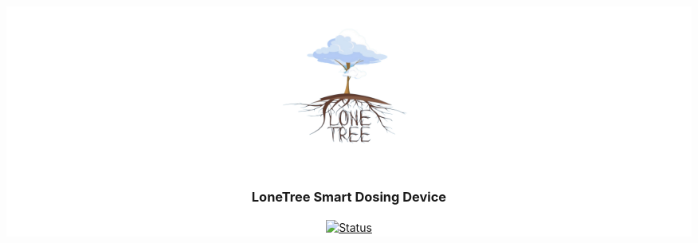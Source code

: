 <p align="center">
  <a href="" rel="noopener">
 <img width=200px height=200px src="artwork/logo.jpeg" alt="Project logo"></a>
</p>

<h3 align="center">LoneTree Smart Dosing Device</h3>

<div align="center">

[![Status](https://img.shields.io/badge/status-active-success.svg)]()

